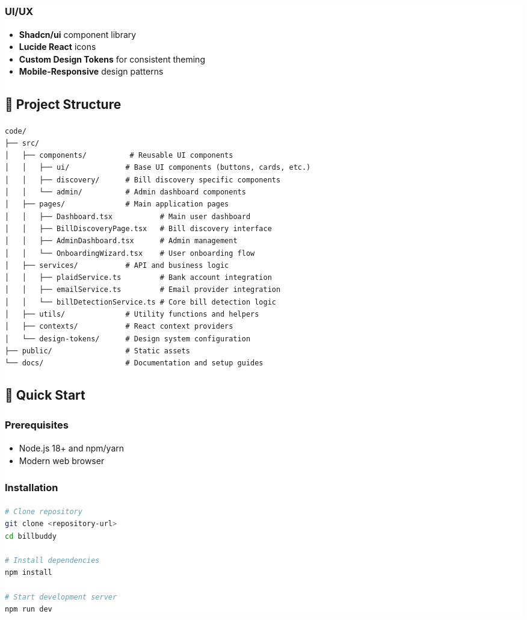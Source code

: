 ### **UI/UX**

- **Shadcn/ui** component library
- **Lucide React** icons
- **Custom Design Tokens** for consistent theming
- **Mobile-Responsive** design patterns

## 📁 Project Structure

```
code/
├── src/
│   ├── components/          # Reusable UI components
│   │   ├── ui/             # Base UI components (buttons, cards, etc.)
│   │   ├── discovery/      # Bill discovery specific components
│   │   └── admin/          # Admin dashboard components
│   ├── pages/              # Main application pages
│   │   ├── Dashboard.tsx           # Main user dashboard
│   │   ├── BillDiscoveryPage.tsx   # Bill discovery interface
│   │   ├── AdminDashboard.tsx      # Admin management
│   │   └── OnboardingWizard.tsx    # User onboarding flow
│   ├── services/           # API and business logic
│   │   ├── plaidService.ts         # Bank account integration
│   │   ├── emailService.ts         # Email provider integration
│   │   └── billDetectionService.ts # Core bill detection logic
│   ├── utils/              # Utility functions and helpers
│   ├── contexts/           # React context providers
│   └── design-tokens/      # Design system configuration
├── public/                 # Static assets
└── docs/                   # Documentation and setup guides
```

## 🚀 Quick Start

### Prerequisites

- Node.js 18+ and npm/yarn
- Modern web browser

### Installation

```bash
# Clone repository
git clone <repository-url>
cd billbuddy

# Install dependencies
npm install

# Start development server
npm run dev
```
